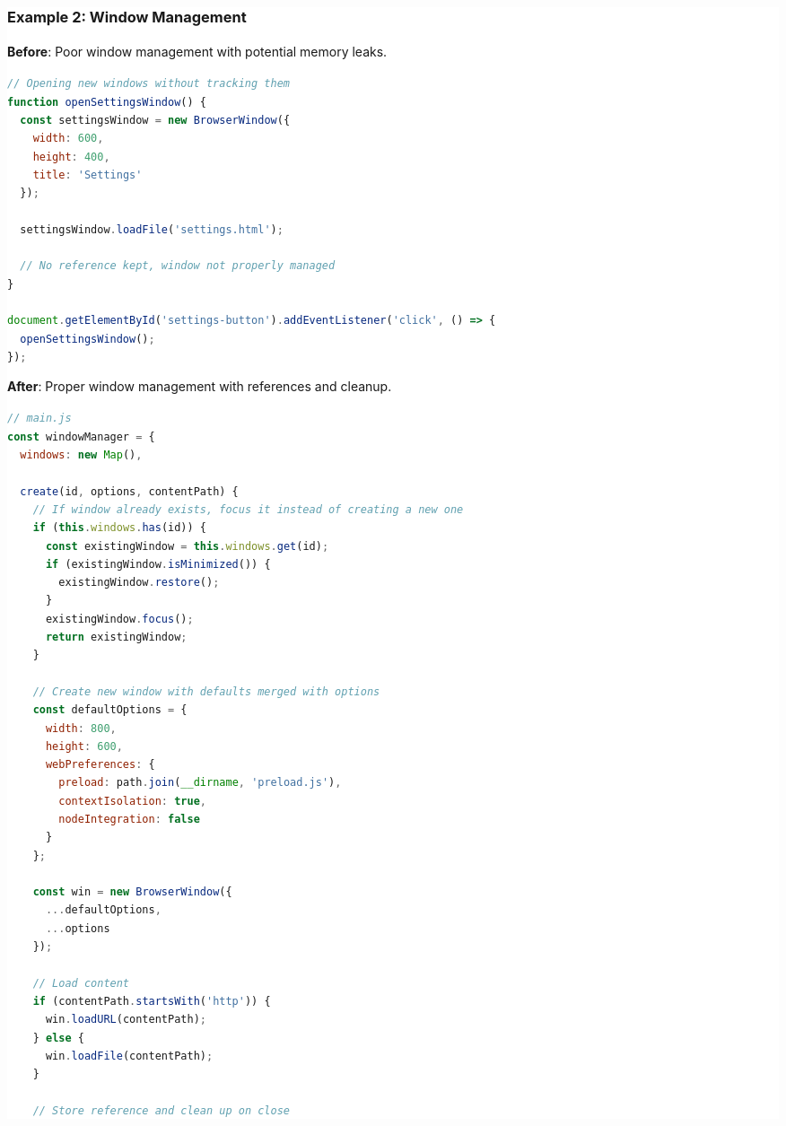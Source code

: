 ### Example 2: Window Management

**Before**: Poor window management with potential memory leaks.

```javascript
// Opening new windows without tracking them
function openSettingsWindow() {
  const settingsWindow = new BrowserWindow({
    width: 600,
    height: 400,
    title: 'Settings'
  });
  
  settingsWindow.loadFile('settings.html');
  
  // No reference kept, window not properly managed
}

document.getElementById('settings-button').addEventListener('click', () => {
  openSettingsWindow();
});
```

**After**: Proper window management with references and cleanup.

```javascript
// main.js
const windowManager = {
  windows: new Map(),
  
  create(id, options, contentPath) {
    // If window already exists, focus it instead of creating a new one
    if (this.windows.has(id)) {
      const existingWindow = this.windows.get(id);
      if (existingWindow.isMinimized()) {
        existingWindow.restore();
      }
      existingWindow.focus();
      return existingWindow;
    }
    
    // Create new window with defaults merged with options
    const defaultOptions = {
      width: 800,
      height: 600,
      webPreferences: {
        preload: path.join(__dirname, 'preload.js'),
        contextIsolation: true,
        nodeIntegration: false
      }
    };
    
    const win = new BrowserWindow({
      ...defaultOptions,
      ...options
    });
    
    // Load content
    if (contentPath.startsWith('http')) {
      win.loadURL(contentPath);
    } else {
      win.loadFile(contentPath);
    }
    
    // Store reference and clean up on close
```